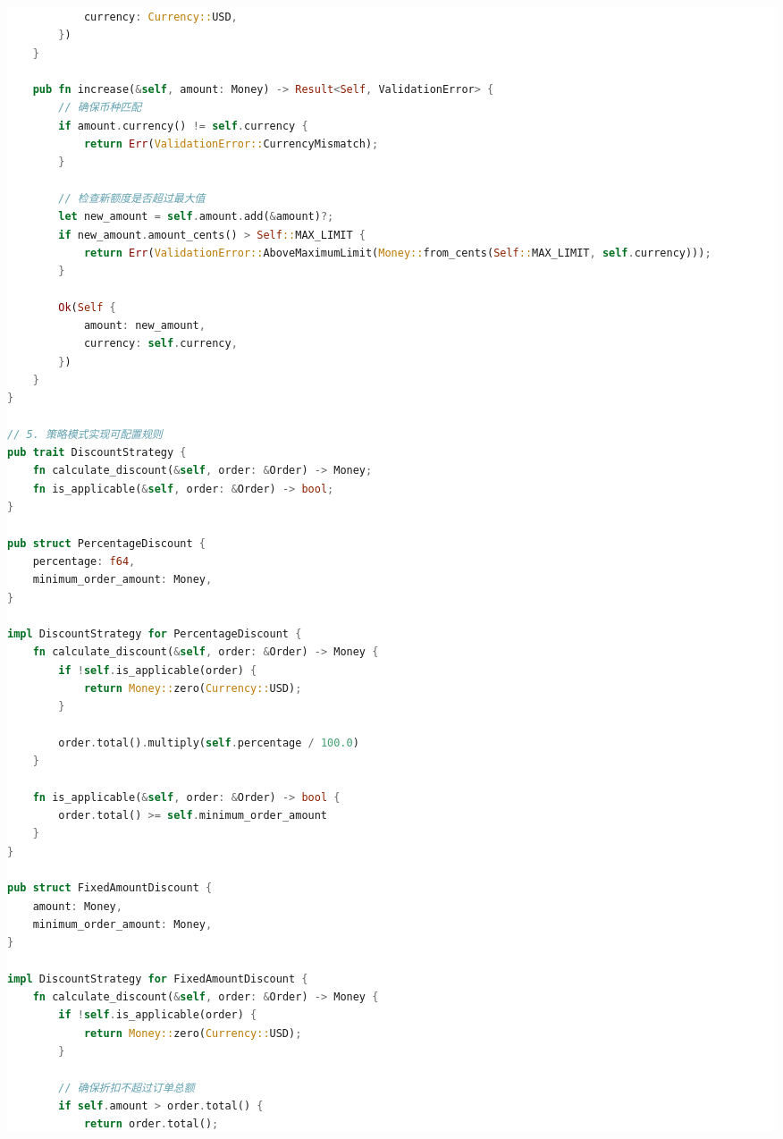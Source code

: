 ```rust
            currency: Currency::USD,
        })
    }
    
    pub fn increase(&self, amount: Money) -> Result<Self, ValidationError> {
        // 确保币种匹配
        if amount.currency() != self.currency {
            return Err(ValidationError::CurrencyMismatch);
        }
        
        // 检查新额度是否超过最大值
        let new_amount = self.amount.add(&amount)?;
        if new_amount.amount_cents() > Self::MAX_LIMIT {
            return Err(ValidationError::AboveMaximumLimit(Money::from_cents(Self::MAX_LIMIT, self.currency)));
        }
        
        Ok(Self {
            amount: new_amount,
            currency: self.currency,
        })
    }
}

// 5. 策略模式实现可配置规则
pub trait DiscountStrategy {
    fn calculate_discount(&self, order: &Order) -> Money;
    fn is_applicable(&self, order: &Order) -> bool;
}

pub struct PercentageDiscount {
    percentage: f64,
    minimum_order_amount: Money,
}

impl DiscountStrategy for PercentageDiscount {
    fn calculate_discount(&self, order: &Order) -> Money {
        if !self.is_applicable(order) {
            return Money::zero(Currency::USD);
        }
        
        order.total().multiply(self.percentage / 100.0)
    }
    
    fn is_applicable(&self, order: &Order) -> bool {
        order.total() >= self.minimum_order_amount
    }
}

pub struct FixedAmountDiscount {
    amount: Money,
    minimum_order_amount: Money,
}

impl DiscountStrategy for FixedAmountDiscount {
    fn calculate_discount(&self, order: &Order) -> Money {
        if !self.is_applicable(order) {
            return Money::zero(Currency::USD);
        }
        
        // 确保折扣不超过订单总额
        if self.amount > order.total() {
            return order.total();
```